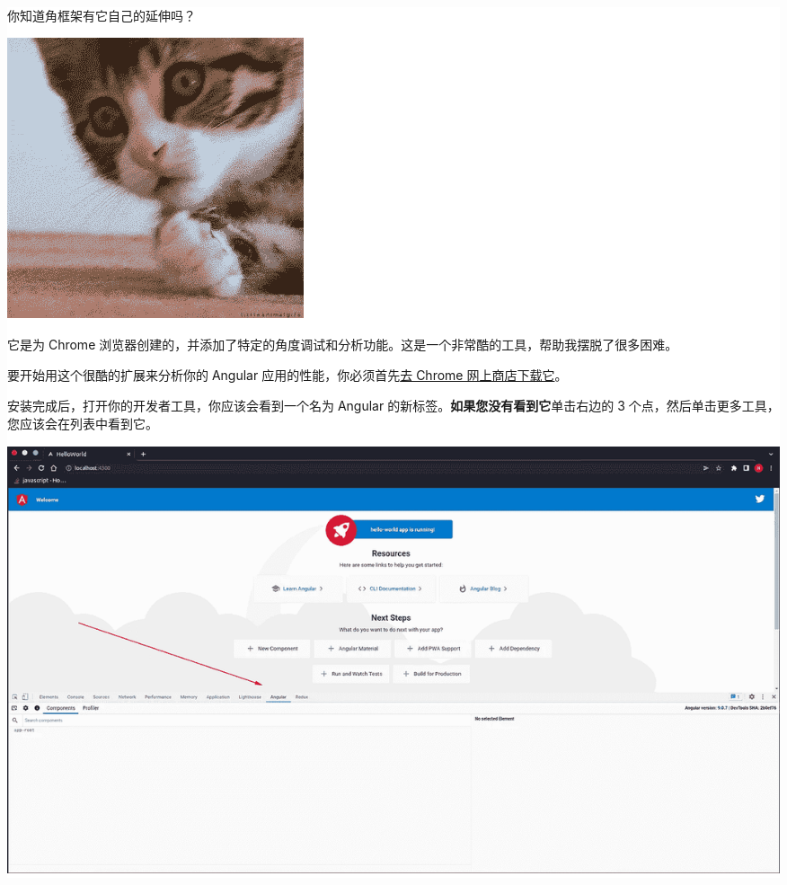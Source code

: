 你知道角框架有它自己的延伸吗？

![](img/61b24142825290472af9e17828008396.png)

它是为 Chrome 浏览器创建的，并添加了特定的角度调试和分析功能。这是一个非常酷的工具，帮助我摆脱了很多困难。

要开始用这个很酷的扩展来分析你的 Angular 应用的性能，你必须首先[去 Chrome 网上商店下载它](https://chrome.google.com/webstore/detail/angular-devtools/ienfalfjdbdpebioblfackkekamfmbnh)。

安装完成后，打开你的开发者工具，你应该会看到一个名为 Angular 的新标签。**如果您没有看到它**单击右边的 3 个点，然后单击更多工具，您应该会在列表中看到它。

![](img/c0aef17ca3f62427d4cb07082a0e5ac1.png)
